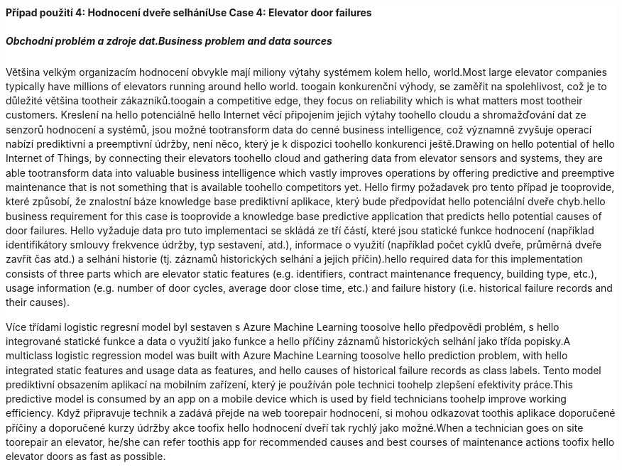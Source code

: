 #### <a name="use-case-4-elevator-door-failures"></a><span data-ttu-id="2a4fd-248">Případ použití 4: Hodnocení dveře selhání</span><span class="sxs-lookup"><span data-stu-id="2a4fd-248">Use Case 4: Elevator door failures</span></span>
##### <a name="business-problem-and-data-sources"></a><span data-ttu-id="2a4fd-249">*Obchodní problém a zdroje dat.*</span><span class="sxs-lookup"><span data-stu-id="2a4fd-249">*Business problem and data sources*</span></span>
<span data-ttu-id="2a4fd-250">Většina velkým organizacím hodnocení obvykle mají miliony výtahy systémem kolem hello, world.</span><span class="sxs-lookup"><span data-stu-id="2a4fd-250">Most large elevator companies typically have millions of elevators running around hello world.</span></span> <span data-ttu-id="2a4fd-251">toogain konkurenční výhody, se zaměřit na spolehlivost, což je to důležité většina tootheir zákazníků.</span><span class="sxs-lookup"><span data-stu-id="2a4fd-251">toogain a competitive edge, they focus on reliability which is what matters most tootheir customers.</span></span> <span data-ttu-id="2a4fd-252">Kreslení na hello potenciálně hello Internet věcí připojením jejich výtahy toohello cloudu a shromažďování dat ze senzorů hodnocení a systémů, jsou možné tootransform data do cenné business intelligence, což významně zvyšuje operací nabízí prediktivní a preemptivní údržby, není něco, který je k dispozici toohello konkurenci ještě.</span><span class="sxs-lookup"><span data-stu-id="2a4fd-252">Drawing on hello potential of hello Internet of Things, by connecting their elevators toohello cloud and gathering data from elevator sensors and systems, they are able tootransform data into valuable business intelligence which vastly improves operations by offering predictive and preemptive maintenance that is not something that is available toohello competitors yet.</span></span> <span data-ttu-id="2a4fd-253">Hello firmy požadavek pro tento případ je tooprovide, které způsobí, že znalostní báze knowledge base prediktivní aplikace, který bude předpovídat hello potenciální dveře chyb.</span><span class="sxs-lookup"><span data-stu-id="2a4fd-253">hello business requirement for this case is tooprovide a knowledge base predictive application that predicts hello potential causes of door failures.</span></span> <span data-ttu-id="2a4fd-254">Hello vyžaduje data pro tuto implementaci se skládá ze tří částí, které jsou statické funkce hodnocení (například identifikátory smlouvy frekvence údržby, typ sestavení, atd.), informace o využití (například počet cyklů dveře, průměrná dveře zavřít čas atd.) a selhání historie (tj. záznamů historických selhání a jejich příčin).</span><span class="sxs-lookup"><span data-stu-id="2a4fd-254">hello required data for this implementation consists of three parts which are elevator static features (e.g. identifiers, contract maintenance frequency, building type, etc.), usage information (e.g. number of door cycles, average door close time, etc.) and failure history (i.e. historical failure records and their causes).</span></span>

<span data-ttu-id="2a4fd-255">Více třídami logistic regresní model byl sestaven s Azure Machine Learning toosolve hello předpovědi problém, s hello integrované statické funkce a data o využití jako funkce a hello příčiny záznamů historických selhání jako třída popisky.</span><span class="sxs-lookup"><span data-stu-id="2a4fd-255">A multiclass logistic regression model was built with Azure Machine Learning toosolve hello prediction problem, with hello integrated static features and usage data as features, and hello causes of historical failure records as class labels.</span></span> <span data-ttu-id="2a4fd-256">Tento model prediktivní obsazením aplikací na mobilním zařízení, který je používán pole technici toohelp zlepšení efektivity práce.</span><span class="sxs-lookup"><span data-stu-id="2a4fd-256">This predictive model is consumed by an app on a mobile device which is used by field technicians toohelp improve working efficiency.</span></span> <span data-ttu-id="2a4fd-257">Když připravuje technik a zadává přejde na web toorepair hodnocení, si mohou odkazovat toothis aplikace doporučené příčiny a doporučené kurzy údržby akce toofix hello hodnocení dveří tak rychlý jako možné.</span><span class="sxs-lookup"><span data-stu-id="2a4fd-257">When a technician goes on site toorepair an elevator, he/she can refer toothis app for recommended causes and best courses of maintenance actions toofix hello elevator doors as fast as possible.</span></span>
